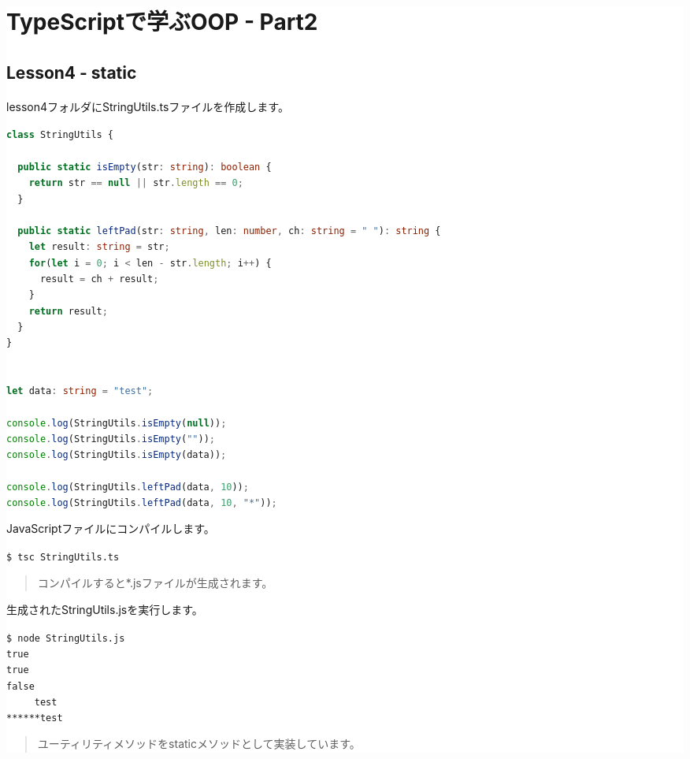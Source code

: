 # TypeScriptで学ぶOOP - Part2

## Lesson4 - static

lesson4フォルダにStringUtils.tsファイルを作成します。

```ts
class StringUtils {

  public static isEmpty(str: string): boolean {
    return str == null || str.length == 0;
  }

  public static leftPad(str: string, len: number, ch: string = " "): string {
    let result: string = str;
    for(let i = 0; i < len - str.length; i++) {
      result = ch + result;
    }
    return result;
  }
}


let data: string = "test";

console.log(StringUtils.isEmpty(null));
console.log(StringUtils.isEmpty(""));
console.log(StringUtils.isEmpty(data));

console.log(StringUtils.leftPad(data, 10));
console.log(StringUtils.leftPad(data, 10, "*"));
```

JavaScriptファイルにコンパイルします。

```
$ tsc StringUtils.ts
```

> コンパイルすると*.jsファイルが生成されます。

生成されたStringUtils.jsを実行します。


```
$ node StringUtils.js
true
true
false
     test
******test
```

> ユーティリティメソッドをstaticメソッドとして実装しています。
